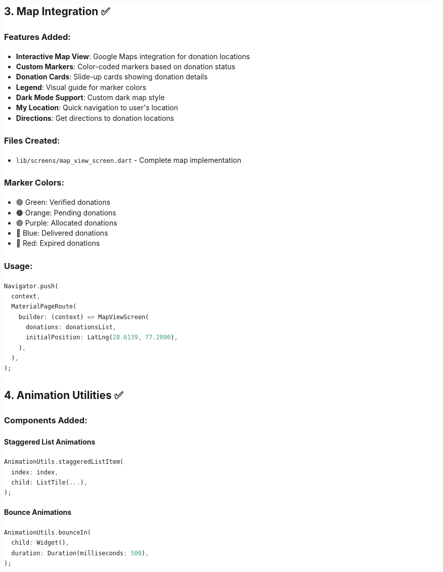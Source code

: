 ## 3. Map Integration ✅

### Features Added:
- **Interactive Map View**: Google Maps integration for donation locations
- **Custom Markers**: Color-coded markers based on donation status
- **Donation Cards**: Slide-up cards showing donation details
- **Legend**: Visual guide for marker colors
- **Dark Mode Support**: Custom dark map style
- **My Location**: Quick navigation to user's location
- **Directions**: Get directions to donation locations

### Files Created:
- `lib/screens/map_view_screen.dart` - Complete map implementation

### Marker Colors:
- 🟢 Green: Verified donations
- 🟠 Orange: Pending donations
- 🟣 Purple: Allocated donations
- 🔵 Blue: Delivered donations
- 🔴 Red: Expired donations

### Usage:
```dart
Navigator.push(
  context,
  MaterialPageRoute(
    builder: (context) => MapViewScreen(
      donations: donationsList,
      initialPosition: LatLng(28.6139, 77.2090),
    ),
  ),
);
```

## 4. Animation Utilities ✅

### Components Added:

#### Staggered List Animations
```dart
AnimationUtils.staggeredListItem(
  index: index,
  child: ListTile(...),
);
```

#### Bounce Animations
```dart
AnimationUtils.bounceIn(
  child: Widget(),
  duration: Duration(milliseconds: 500),
);
```

